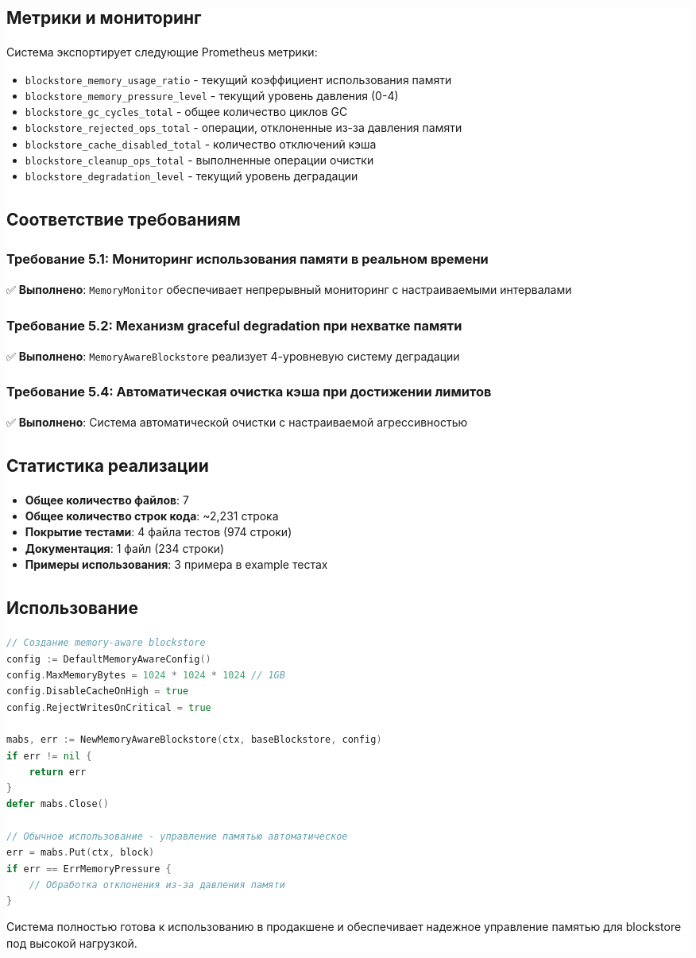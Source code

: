 ## Метрики и мониторинг

Система экспортирует следующие Prometheus метрики:
- `blockstore_memory_usage_ratio` - текущий коэффициент использования памяти
- `blockstore_memory_pressure_level` - текущий уровень давления (0-4)
- `blockstore_gc_cycles_total` - общее количество циклов GC
- `blockstore_rejected_ops_total` - операции, отклоненные из-за давления памяти
- `blockstore_cache_disabled_total` - количество отключений кэша
- `blockstore_cleanup_ops_total` - выполненные операции очистки
- `blockstore_degradation_level` - текущий уровень деградации

## Соответствие требованиям

### Требование 5.1: Мониторинг использования памяти в реальном времени
✅ **Выполнено**: `MemoryMonitor` обеспечивает непрерывный мониторинг с настраиваемыми интервалами

### Требование 5.2: Механизм graceful degradation при нехватке памяти
✅ **Выполнено**: `MemoryAwareBlockstore` реализует 4-уровневую систему деградации

### Требование 5.4: Автоматическая очистка кэша при достижении лимитов
✅ **Выполнено**: Система автоматической очистки с настраиваемой агрессивностью

## Статистика реализации

- **Общее количество файлов**: 7
- **Общее количество строк кода**: ~2,231 строка
- **Покрытие тестами**: 4 файла тестов (974 строки)
- **Документация**: 1 файл (234 строки)
- **Примеры использования**: 3 примера в example тестах

## Использование

```go
// Создание memory-aware blockstore
config := DefaultMemoryAwareConfig()
config.MaxMemoryBytes = 1024 * 1024 * 1024 // 1GB
config.DisableCacheOnHigh = true
config.RejectWritesOnCritical = true

mabs, err := NewMemoryAwareBlockstore(ctx, baseBlockstore, config)
if err != nil {
    return err
}
defer mabs.Close()

// Обычное использование - управление памятью автоматическое
err = mabs.Put(ctx, block)
if err == ErrMemoryPressure {
    // Обработка отклонения из-за давления памяти
}
```

Система полностью готова к использованию в продакшене и обеспечивает надежное управление памятью для blockstore под высокой нагрузкой.